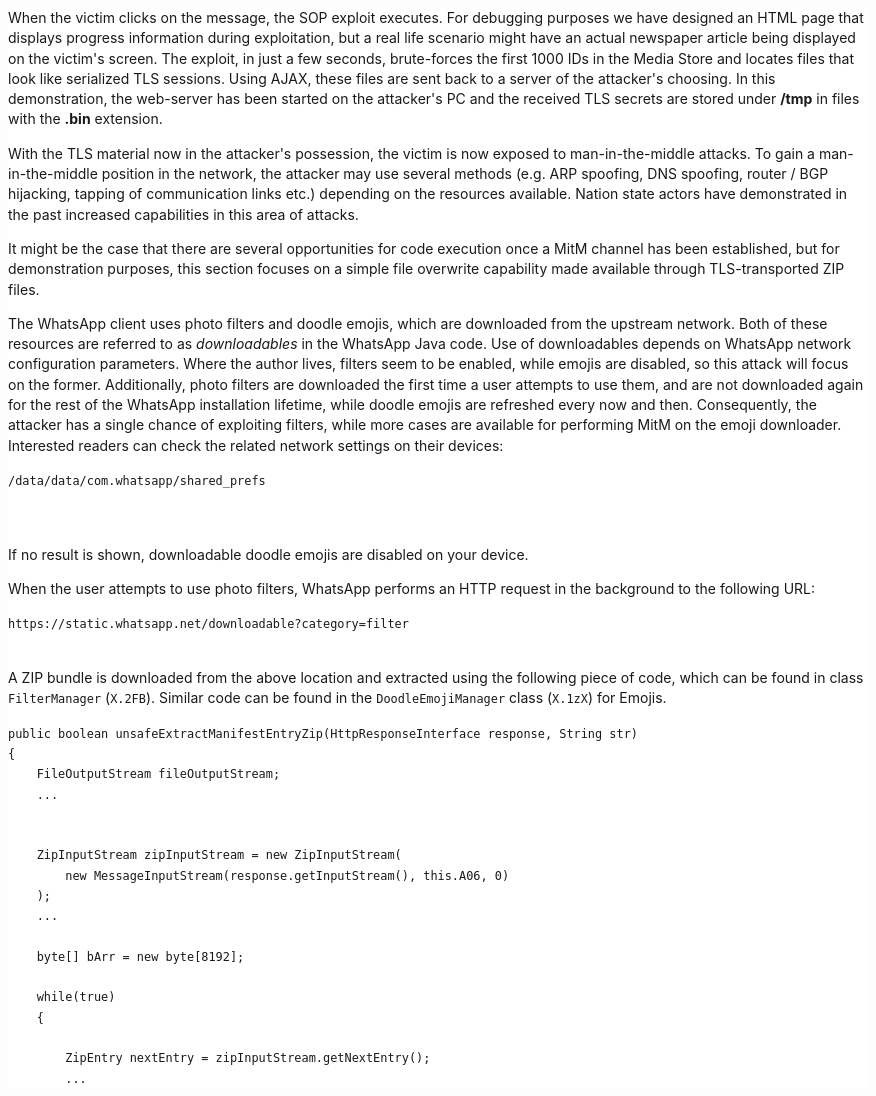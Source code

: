 When the victim clicks on the message, the SOP exploit executes. For debugging purposes we have designed an HTML page that displays progress information during exploitation, but a real life scenario might have an actual newspaper article being displayed on the victim's screen. The exploit, in just a few seconds, brute-forces the first 1000 IDs in the Media Store and locates files that look like serialized TLS sessions. Using AJAX, these files are sent back to a server of the attacker's choosing. In this demonstration, the web-server has been started on the attacker's PC and the received TLS secrets are stored under **/tmp** in files with the **.bin** extension.

With the TLS material now in the attacker's possession, the victim is now exposed to man-in-the-middle attacks. To gain a man-in-the-middle position in the network, the attacker may use several methods (e.g. ARP spoofing, DNS spoofing, router / BGP hijacking, tapping of communication links etc.) depending on the resources available. Nation state actors have demonstrated in the past increased capabilities in this area of attacks.

It might be the case that there are several opportunities for code execution once a MitM channel has been established, but for demonstration purposes, this section focuses on a simple file overwrite capability made available through TLS-transported ZIP files.

The WhatsApp client uses photo filters and doodle emojis, which are downloaded from the upstream network. Both of these resources are referred to as _downloadables_ in the WhatsApp Java code. Use of downloadables depends on WhatsApp network configuration parameters. Where the author lives, filters seem to be enabled, while emojis are disabled, so this attack will focus on the former. Additionally, photo filters are downloaded the first time a user attempts to use them, and are not downloaded again for the rest of the WhatsApp installation lifetime, while doodle emojis are refreshed every now and then. Consequently, the attacker has a single chance of exploiting filters, while more cases are available for performing MitM on the emoji downloader. Interested readers can check the related network settings on their devices:

```
/data/data/com.whatsapp/shared_prefs



```

If no result is shown, downloadable doodle emojis are disabled on your device.

When the user attempts to use photo filters, WhatsApp performs an HTTP request in the background to the following URL:

```
https://static.whatsapp.net/downloadable?category=filter


```

A ZIP bundle is downloaded from the above location and extracted using the following piece of code, which can be found in class `FilterManager` (`X.2FB`). Similar code can be found in the `DoodleEmojiManager` class (`X.1zX`) for Emojis.

```
public boolean unsafeExtractManifestEntryZip(HttpResponseInterface response, String str)
{
    FileOutputStream fileOutputStream;
    ...

    
    ZipInputStream zipInputStream = new ZipInputStream(
        new MessageInputStream(response.getInputStream(), this.A06, 0)
    );
    ...

    byte[] bArr = new byte[8192];

    while(true)
    {
        
        ZipEntry nextEntry = zipInputStream.getNextEntry();
        ...
```
